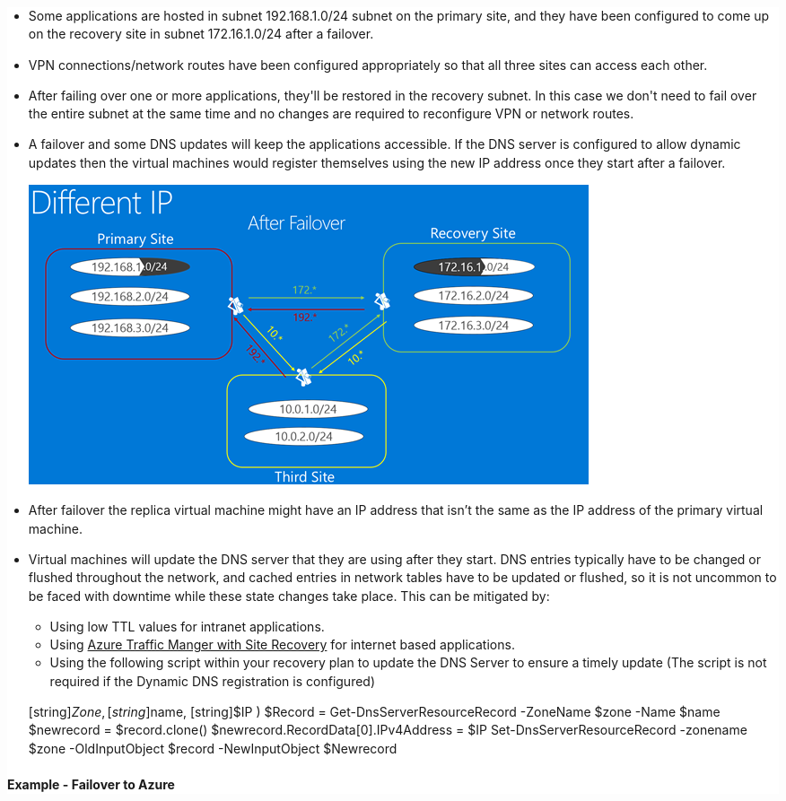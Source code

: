 - Some applications are hosted in subnet 192.168.1.0/24 subnet on the primary site, and they have been configured to come up on the recovery site in subnet 172.16.1.0/24 after a failover.
- VPN connections/network routes have been configured appropriately so that all three sites can access each other. 
- After failing over one or more applications, they'll be restored in the recovery subnet. In this case we don't need to fail over the entire subnet at the same time and no changes are required to reconfigure VPN or network routes.
- A failover and some DNS updates will keep the applications accessible. If the DNS server is configured to allow dynamic updates then the virtual machines would register themselves using the new IP address once they start after a failover.

	![Azure networks](./media/site-recovery-network-design/ASR_NetworkDesign11.png)

- After failover the replica virtual machine might have an IP address that isn’t the same as the IP address of the primary virtual machine.
- Virtual machines will update the DNS server that they are using after they start. DNS entries typically have to be changed or flushed throughout the network, and cached entries in network tables have to be updated or flushed, so it is not uncommon to be faced with downtime while these state changes take place. This can be mitigated by:

	- Using low TTL values for intranet applications.
	- Using [Azure Traffic Manger with Site Recovery](http://azure.microsoft.com/blog/2015/03/03/reduce-rto-by-using-azure-traffic-manager-with-azure-site-recovery/) for internet based applications.
	- Using the following script within your recovery plan to update the DNS Server to ensure a timely update (The script is not required if the Dynamic DNS registration is configured)

    [string]$Zone,
    [string]$name,
    [string]$IP
    )
    $Record = Get-DnsServerResourceRecord -ZoneName $zone -Name $name
    $newrecord = $record.clone()
    $newrecord.RecordData[0].IPv4Address  =  $IP
    Set-DnsServerResourceRecord -zonename $zone -OldInputObject $record -NewInputObject $Newrecord

#### Example - Failover to Azure
